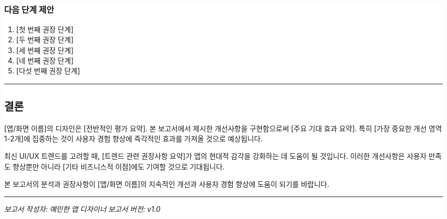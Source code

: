 ### 다음 단계 제안

1. [첫 번째 권장 단계]
2. [두 번째 권장 단계]
3. [세 번째 권장 단계]
4. [네 번째 권장 단계]
5. [다섯 번째 권장 단계]

---

## 결론

[앱/화면 이름]의 디자인은 [전반적인 평가 요약]. 본 보고서에서 제시한 개선사항을 구현함으로써 [주요 기대 효과 요약]. 특히 [가장 중요한 개선 영역 1-2개]에 집중하는 것이 사용자 경험 향상에 즉각적인 효과를 가져올 것으로 예상됩니다.

최신 UI/UX 트렌드를 고려할 때, [트렌드 관련 권장사항 요약]가 앱의 현대적 감각을 강화하는 데 도움이 될 것입니다. 이러한 개선사항은 사용자 만족도 향상뿐만 아니라 [기타 비즈니스적 이점]에도 기여할 것으로 기대됩니다.

본 보고서의 분석과 권장사항이 [앱/화면 이름]의 지속적인 개선과 사용자 경험 향상에 도움이 되기를 바랍니다.

---
*보고서 작성자: 예민한 앱 디자이너*
*보고서 버전: v1.0*